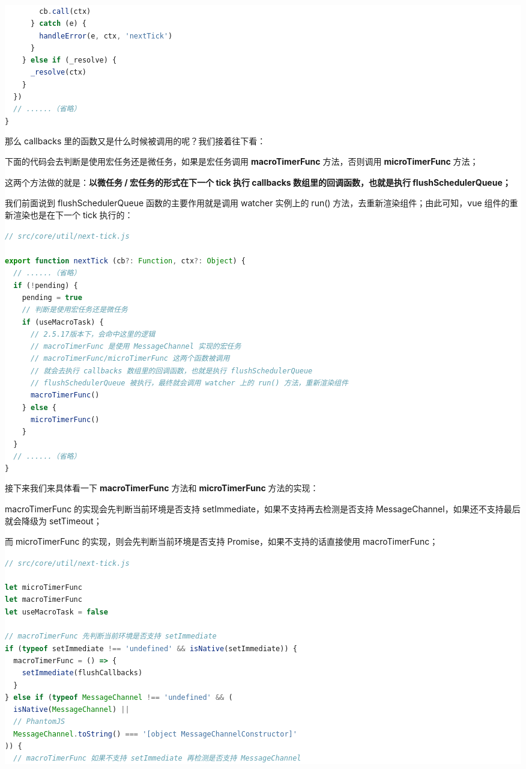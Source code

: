    ```javascript
           cb.call(ctx)
         } catch (e) {
           handleError(e, ctx, 'nextTick')
         }
       } else if (_resolve) {
         _resolve(ctx)
       }
     })
     // ......（省略）
   }
   ```

   那么 callbacks 里的函数又是什么时候被调用的呢？我们接着往下看：

   下面的代码会去判断是使用宏任务还是微任务，如果是宏任务调用 **macroTimerFunc** 方法，否则调用 **microTimerFunc** 方法；

   这两个方法做的就是：**以微任务 / 宏任务的形式在下一个 tick 执行 callbacks 数组里的回调函数，也就是执行 flushSchedulerQueue；**

   我们前面说到 flushSchedulerQueue 函数的主要作用就是调用 watcher 实例上的 run() 方法，去重新渲染组件；由此可知，vue 组件的重新渲染也是在下一个 tick 执行的：

   ```javascript
   // src/core/util/next-tick.js
   
   export function nextTick (cb?: Function, ctx?: Object) {
     // ......（省略）
     if (!pending) {
       pending = true
       // 判断是使用宏任务还是微任务
       if (useMacroTask) {
         // 2.5.17版本下，会命中这里的逻辑
         // macroTimerFunc 是使用 MessageChannel 实现的宏任务
         // macroTimerFunc/microTimerFunc 这两个函数被调用
         // 就会去执行 callbacks 数组里的回调函数，也就是执行 flushSchedulerQueue
         // flushSchedulerQueue 被执行，最终就会调用 watcher 上的 run() 方法，重新渲染组件
         macroTimerFunc()
       } else {
         microTimerFunc()
       }
     }
     // ......（省略）
   }
   ```

   接下来我们来具体看一下 **macroTimerFunc** 方法和 **microTimerFunc** 方法的实现：

   macroTimerFunc 的实现会先判断当前环境是否支持 setImmediate，如果不支持再去检测是否支持 MessageChannel，如果还不支持最后就会降级为 setTimeout；

   而 microTimerFunc 的实现，则会先判断当前环境是否支持  Promise，如果不支持的话直接使用 macroTimerFunc；

   ```javascript
   // src/core/util/next-tick.js
   
   let microTimerFunc
   let macroTimerFunc
   let useMacroTask = false
   
   // macroTimerFunc 先判断当前环境是否支持 setImmediate
   if (typeof setImmediate !== 'undefined' && isNative(setImmediate)) {
     macroTimerFunc = () => {
       setImmediate(flushCallbacks)
     }
   } else if (typeof MessageChannel !== 'undefined' && (
     isNative(MessageChannel) ||
     // PhantomJS
     MessageChannel.toString() === '[object MessageChannelConstructor]'
   )) {
     // macroTimerFunc 如果不支持 setImmediate 再检测是否支持 MessageChannel
   ```